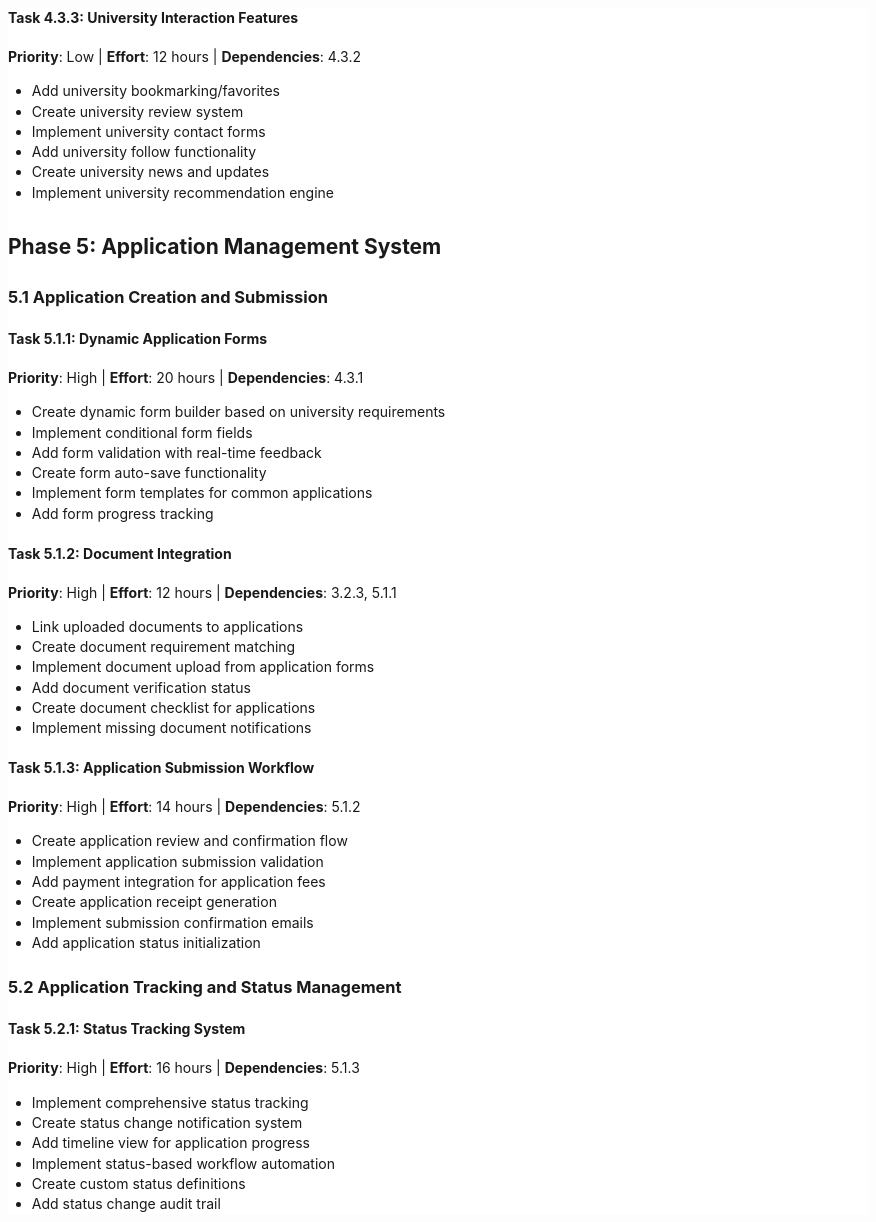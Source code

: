 #### Task 4.3.3: University Interaction Features
**Priority**: Low | **Effort**: 12 hours | **Dependencies**: 4.3.2
- Add university bookmarking/favorites
- Create university review system
- Implement university contact forms
- Add university follow functionality
- Create university news and updates
- Implement university recommendation engine

## Phase 5: Application Management System

### 5.1 Application Creation and Submission

#### Task 5.1.1: Dynamic Application Forms
**Priority**: High | **Effort**: 20 hours | **Dependencies**: 4.3.1
- Create dynamic form builder based on university requirements
- Implement conditional form fields
- Add form validation with real-time feedback
- Create form auto-save functionality
- Implement form templates for common applications
- Add form progress tracking

#### Task 5.1.2: Document Integration
**Priority**: High | **Effort**: 12 hours | **Dependencies**: 3.2.3, 5.1.1
- Link uploaded documents to applications
- Create document requirement matching
- Implement document upload from application forms
- Add document verification status
- Create document checklist for applications
- Implement missing document notifications

#### Task 5.1.3: Application Submission Workflow
**Priority**: High | **Effort**: 14 hours | **Dependencies**: 5.1.2
- Create application review and confirmation flow
- Implement application submission validation
- Add payment integration for application fees
- Create application receipt generation
- Implement submission confirmation emails
- Add application status initialization

### 5.2 Application Tracking and Status Management

#### Task 5.2.1: Status Tracking System
**Priority**: High | **Effort**: 16 hours | **Dependencies**: 5.1.3
- Implement comprehensive status tracking
- Create status change notification system
- Add timeline view for application progress
- Implement status-based workflow automation
- Create custom status definitions
- Add status change audit trail
